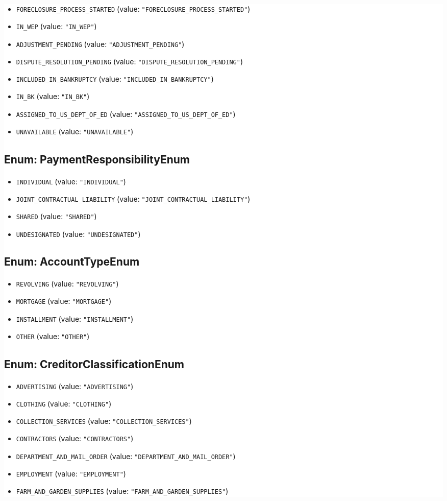 * `FORECLOSURE_PROCESS_STARTED` (value: `"FORECLOSURE_PROCESS_STARTED"`)

* `IN_WEP` (value: `"IN_WEP"`)

* `ADJUSTMENT_PENDING` (value: `"ADJUSTMENT_PENDING"`)

* `DISPUTE_RESOLUTION_PENDING` (value: `"DISPUTE_RESOLUTION_PENDING"`)

* `INCLUDED_IN_BANKRUPTCY` (value: `"INCLUDED_IN_BANKRUPTCY"`)

* `IN_BK` (value: `"IN_BK"`)

* `ASSIGNED_TO_US_DEPT_OF_ED` (value: `"ASSIGNED_TO_US_DEPT_OF_ED"`)

* `UNAVAILABLE` (value: `"UNAVAILABLE"`)





## Enum: PaymentResponsibilityEnum


* `INDIVIDUAL` (value: `"INDIVIDUAL"`)

* `JOINT_CONTRACTUAL_LIABILITY` (value: `"JOINT_CONTRACTUAL_LIABILITY"`)

* `SHARED` (value: `"SHARED"`)

* `UNDESIGNATED` (value: `"UNDESIGNATED"`)





## Enum: AccountTypeEnum


* `REVOLVING` (value: `"REVOLVING"`)

* `MORTGAGE` (value: `"MORTGAGE"`)

* `INSTALLMENT` (value: `"INSTALLMENT"`)

* `OTHER` (value: `"OTHER"`)





## Enum: CreditorClassificationEnum


* `ADVERTISING` (value: `"ADVERTISING"`)

* `CLOTHING` (value: `"CLOTHING"`)

* `COLLECTION_SERVICES` (value: `"COLLECTION_SERVICES"`)

* `CONTRACTORS` (value: `"CONTRACTORS"`)

* `DEPARTMENT_AND_MAIL_ORDER` (value: `"DEPARTMENT_AND_MAIL_ORDER"`)

* `EMPLOYMENT` (value: `"EMPLOYMENT"`)

* `FARM_AND_GARDEN_SUPPLIES` (value: `"FARM_AND_GARDEN_SUPPLIES"`)
